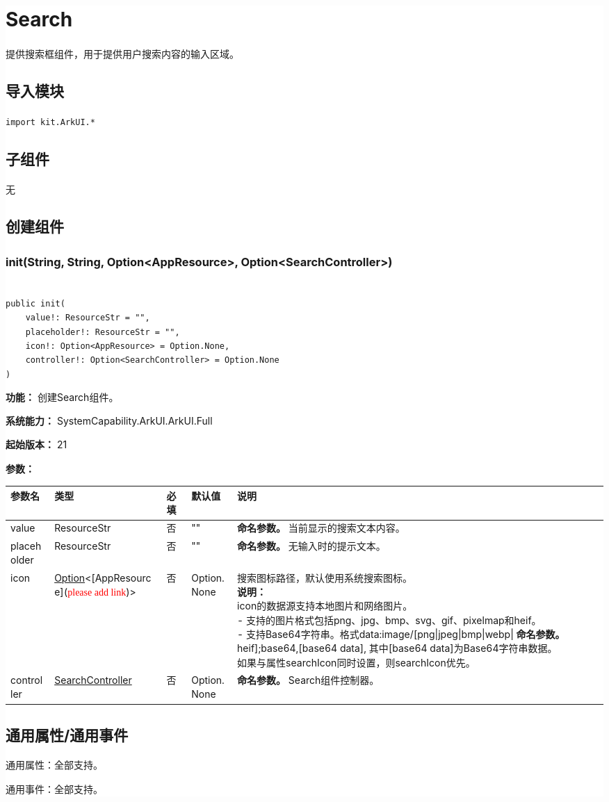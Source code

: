# Search

提供搜索框组件，用于提供用户搜索内容的输入区域。

## 导入模块

```cangjie
import kit.ArkUI.*
```

## 子组件

无

## 创建组件

### init(String, String, Option\<AppResource>, Option\<SearchController>)

```cangjie

public init(
    value!: ResourceStr = "",
    placeholder!: ResourceStr = "",
    icon!: Option<AppResource> = Option.None,
    controller!: Option<SearchController> = Option.None
)
```

**功能：** 创建Search组件。

**系统能力：** SystemCapability.ArkUI.ArkUI.Full

**起始版本：** 21

**参数：**

|参数名|类型|必填|默认值|说明|
|:---|:---|:---|:---|:---|
|value|ResourceStr|否|""| **命名参数。** 当前显示的搜索文本内容。|
|placeholder|ResourceStr|否|""| **命名参数。** 无输入时的提示文本。|
|icon|[Option](../apis/BasicServicesKit/cj-apis-base.md#type-option)\<[AppResource](<font color="red" face="bold">please add link</font>)>|否|Option.None|搜索图标路径，默认使用系统搜索图标。<br>**说明：** <br>icon的数据源支持本地图片和网络图片。<br> - 支持的图片格式包括png、jpg、bmp、svg、gif、pixelmap和heif。<br> - 支持Base64字符串。格式data:image/[png\|jpeg\|bmp\|webp\| **命名参数。** heif];base64,[base64 data], 其中[base64 data]为Base64字符串数据。<br>如果与属性searchIcon同时设置，则searchIcon优先。|
|controller|[SearchController](#class-searchcontroller)|否|Option.None| **命名参数。** Search组件控制器。|

## 通用属性/通用事件

通用属性：全部支持。

通用事件：全部支持。
